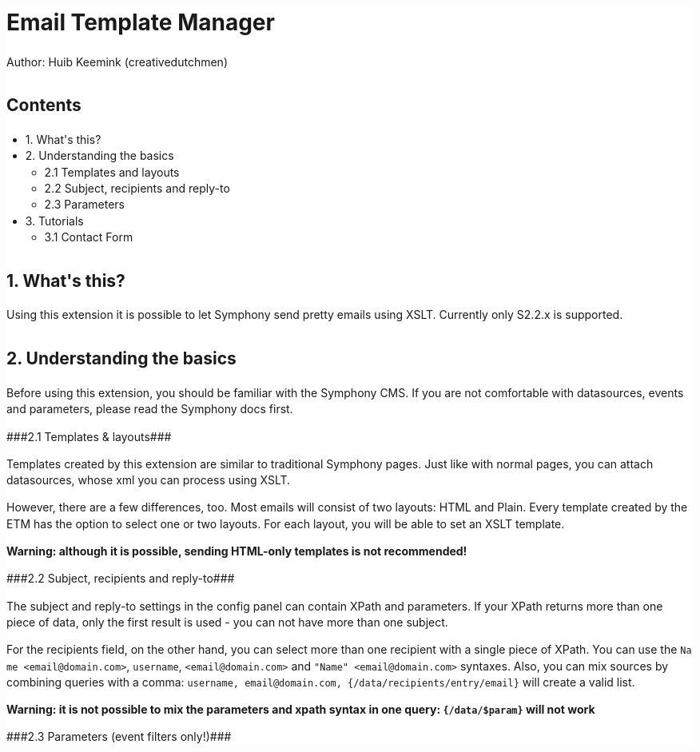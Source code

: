 Email Template Manager
===========================

Author: Huib Keemink (creativedutchmen)

Contents
------------
- 1\. What's this?
- 2\. Understanding the basics
    - 2.1 Templates and layouts
    - 2.2 Subject, recipients and reply-to
    - 2.3 Parameters
- 3\. Tutorials
    - 3.1 Contact Form


1\. What's this?
------------------------

Using this extension it is possible to let Symphony send pretty emails using XSLT. Currently only S2.2.x is supported.

2\. Understanding the basics
----------------------------

Before using this extension, you should be familiar with the Symphony CMS.
If you are not comfortable with datasources, events and parameters, please read the Symphony docs first.

###2.1 Templates & layouts###

Templates created by this extension are similar to traditional Symphony pages.
Just like with normal pages, you can attach datasources, whose xml you can process using XSLT.

However, there are a few differences, too. Most emails will consist of two layouts: HTML and Plain.
Every template created by the ETM has the option to select one or two layouts.
For each layout, you will be able to set an XSLT template.

**Warning: although it is possible, sending HTML-only templates is not recommended!**

###2.2 Subject, recipients and reply-to###

The subject and reply-to settings in the config panel can contain XPath and parameters.
If your XPath returns more than one piece of data, only the first result is used - you can not have more than one subject.

For the recipients field, on the other hand, you can select more than one recipient with a single piece of XPath.
You can use the `Name <email@domain.com>`, `username`, `<email@domain.com>` and `"Name" <email@domain.com>` syntaxes.
Also, you can mix sources by combining queries with a comma: `username, email@domain.com, {/data/recipients/entry/email}` will create a valid list.

**Warning: it is not possible to mix the parameters and xpath syntax in one query: `{/data/$param}` will not work**

###2.3 Parameters (event filters only!)###
